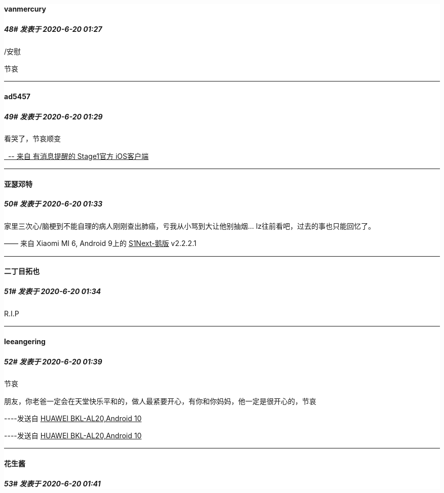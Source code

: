 ####  vanmercury  
##### 48#       发表于 2020-6-20 01:27


/安慰

节哀


-----

####  ad5457  
##### 49#       发表于 2020-6-20 01:29


看哭了，节哀顺变

[  -- 来自 有消息提醒的 Stage1官方 iOS客户端](https://itunes.apple.com/fi/app/saraba1st/id1221237470?mt=8)


-----

####  亚瑟邓特  
##### 50#       发表于 2020-6-20 01:33


家里三次心/脑梗到不能自理的病人刚刚查出肺癌，亏我从小骂到大让他别抽烟…
lz往前看吧，过去的事也只能回忆了。

—— 来自 Xiaomi MI 6, Android 9上的 [S1Next-鹅版](https://github.com/ykrank/S1-Next/releases) v2.2.2.1


-----

####  二丁目拓也  
##### 51#       发表于 2020-6-20 01:34


R.I.P


-----

####  leeangering  
##### 52#       发表于 2020-6-20 01:39

节哀


朋友，你老爸一定会在天堂快乐平和的，做人最紧要开心，有你和你妈妈，他一定是很开心的，节哀


----发送自 [HUAWEI BKL-AL20,Android 10](http://saraba1st.com/2b/?1.0)


----发送自 [HUAWEI BKL-AL20,Android 10](http://saraba1st.com/2b/?1.0)


-----

####  花生酱  
##### 53#       发表于 2020-6-20 01:41
